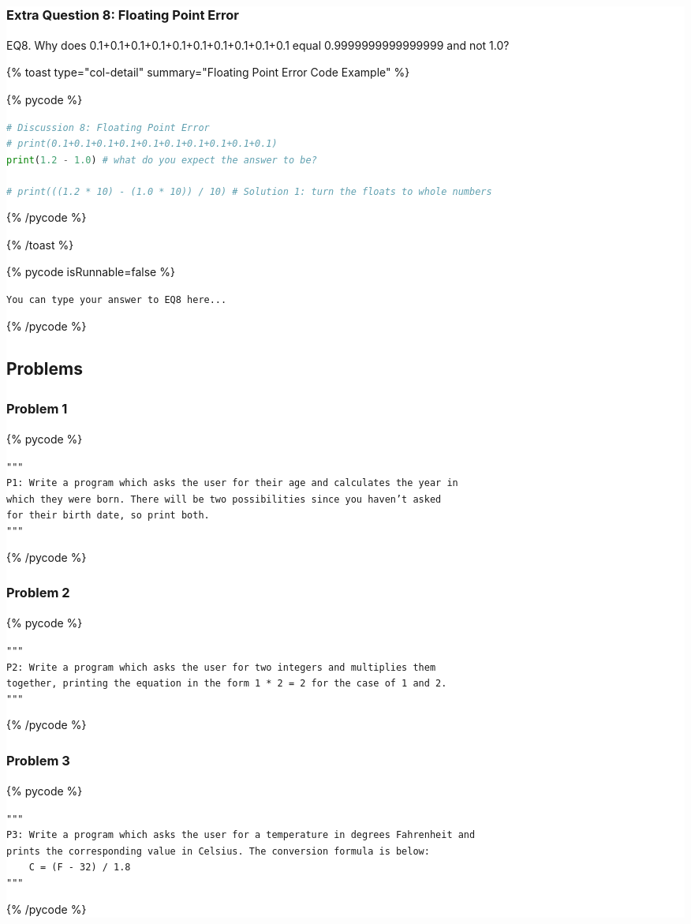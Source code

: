 ### Extra Question 8: Floating Point Error

EQ8. Why does 0.1+0.1+0.1+0.1+0.1+0.1+0.1+0.1+0.1+0.1 equal 0.9999999999999999 and not 1.0?

{% toast type="col-detail" summary="Floating Point Error Code Example" %}

{% pycode %}

```python
# Discussion 8: Floating Point Error
# print(0.1+0.1+0.1+0.1+0.1+0.1+0.1+0.1+0.1+0.1)
print(1.2 - 1.0) # what do you expect the answer to be?

# print(((1.2 * 10) - (1.0 * 10)) / 10) # Solution 1: turn the floats to whole numbers
```

{% /pycode %}

{% /toast %}

{% pycode isRunnable=false %}

```
You can type your answer to EQ8 here...
```

{% /pycode %}

## Problems

### Problem 1

{% pycode %}

```
"""
P1: Write a program which asks the user for their age and calculates the year in
which they were born. There will be two possibilities since you haven’t asked
for their birth date, so print both.
"""
```

{% /pycode %}

### Problem 2

{% pycode %}

```
"""
P2: Write a program which asks the user for two integers and multiplies them
together, printing the equation in the form 1 * 2 = 2 for the case of 1 and 2.
"""
```

{% /pycode %}

### Problem 3

{% pycode %}

```
"""
P3: Write a program which asks the user for a temperature in degrees Fahrenheit and
prints the corresponding value in Celsius. The conversion formula is below:
    C = (F - 32) / 1.8
"""
```

{% /pycode %}
